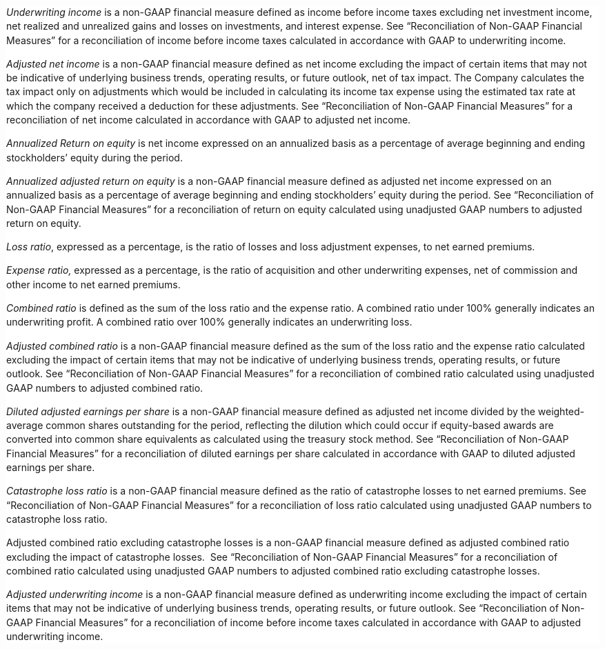 *Underwriting income* is a non-GAAP financial measure defined as income before income taxes excluding net investment income, net realized and unrealized gains and losses on investments, and interest expense. See “Reconciliation of Non-GAAP Financial Measures” for a reconciliation of income before income taxes calculated in accordance with GAAP to underwriting income.

*Adjusted net income* is a non-GAAP financial measure defined as net income excluding the impact of certain items that may not be indicative of underlying business trends, operating results, or future outlook, net of tax impact. The Company calculates the tax impact only on adjustments which would be included in calculating its income tax expense using the estimated tax rate at which the company received a deduction for these adjustments. See “Reconciliation of Non-GAAP Financial Measures” for a reconciliation of net income calculated in accordance with GAAP to adjusted net income.

*Annualized Return on equity* is net income expressed on an annualized basis as a percentage of average beginning and ending stockholders’ equity during the period.

*Annualized adjusted return on equity* is a non-GAAP financial measure defined as adjusted net income expressed on an annualized basis as a percentage of average beginning and ending stockholders’ equity during the period. See “Reconciliation of Non-GAAP Financial Measures” for a reconciliation of return on equity calculated using unadjusted GAAP numbers to adjusted return on equity.

*Loss ratio*, expressed as a percentage, is the ratio of losses and loss adjustment expenses, to net earned premiums.

*Expense ratio,* expressed as a percentage, is the ratio of acquisition and other underwriting expenses, net of commission and other income to net earned premiums.

*Combined ratio* is defined as the sum of the loss ratio and the expense ratio. A combined ratio under 100% generally indicates an underwriting profit. A combined ratio over 100% generally indicates an underwriting loss.

*Adjusted combined ratio* is a non-GAAP financial measure defined as the sum of the loss ratio and the expense ratio calculated excluding the impact of certain items that may not be indicative of underlying business trends, operating results, or future outlook. See “Reconciliation of Non-GAAP Financial Measures” for a reconciliation of combined ratio calculated using unadjusted GAAP numbers to adjusted combined ratio.

*Diluted adjusted earnings per share* is a non-GAAP financial measure defined as adjusted net income divided by the weighted-average common shares outstanding for the period, reflecting the dilution which could occur if equity-based awards are converted into common share equivalents as calculated using the treasury stock method. See “Reconciliation of Non-GAAP Financial Measures” for a reconciliation of diluted earnings per share calculated in accordance with GAAP to diluted adjusted earnings per share.

*Catastrophe loss ratio* is a non-GAAP financial measure defined as the ratio of catastrophe losses to net earned premiums. See “Reconciliation of Non-GAAP Financial Measures” for a reconciliation of loss ratio calculated using unadjusted GAAP numbers to catastrophe loss ratio.

Adjusted combined ratio excluding catastrophe losses is a non-GAAP financial measure defined as adjusted combined ratio excluding the impact of catastrophe losses.  See “Reconciliation of Non-GAAP Financial Measures” for a reconciliation of combined ratio calculated using unadjusted GAAP numbers to adjusted combined ratio excluding catastrophe losses.

*Adjusted underwriting income* is a non-GAAP financial measure defined as underwriting income excluding the impact of certain items that may not be indicative of underlying business trends, operating results, or future outlook. See “Reconciliation of Non-GAAP Financial Measures” for a reconciliation of income before income taxes calculated in accordance with GAAP to adjusted underwriting income.
